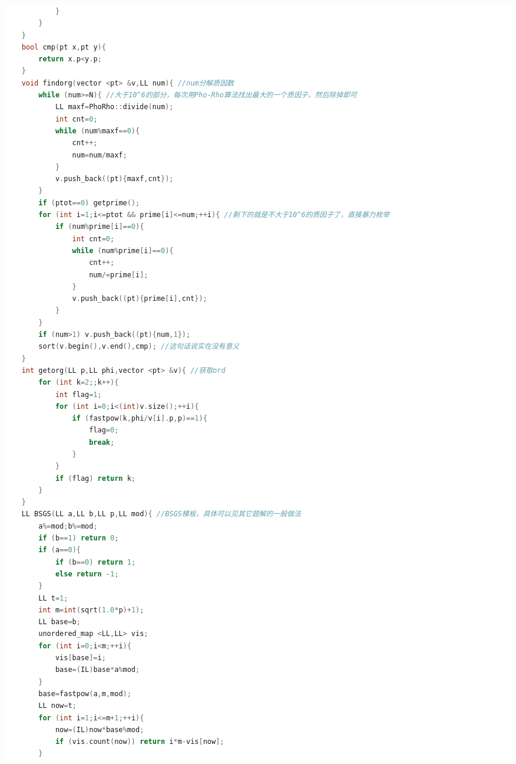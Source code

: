 ```cpp
			}
		}
	}
	bool cmp(pt x,pt y){
		return x.p<y.p;
	}
	void findorg(vector <pt> &v,LL num){ //num分解质因数
		while (num>=N){ //大于10^6的部分，每次用Pho-Rho算法找出最大的一个质因子，然后除掉即可
			LL maxf=PhoRho::divide(num);
			int cnt=0;
			while (num%maxf==0){
				cnt++;
				num=num/maxf;
			}
			v.push_back((pt){maxf,cnt});
		}
		if (ptot==0) getprime();
		for (int i=1;i<=ptot && prime[i]<=num;++i){ //剩下的就是不大于10^6的质因子了，直接暴力枚举
			if (num%prime[i]==0){
				int cnt=0;
				while (num%prime[i]==0){
					cnt++;
					num/=prime[i];
				}
				v.push_back((pt){prime[i],cnt});
			}
		}
		if (num>1) v.push_back((pt){num,1});
		sort(v.begin(),v.end(),cmp); //这句话说实在没有意义
	}
	int getorg(LL p,LL phi,vector <pt> &v){ //获取ord
		for (int k=2;;k++){
			int flag=1;
			for (int i=0;i<(int)v.size();++i){
				if (fastpow(k,phi/v[i].p,p)==1){
					flag=0;
					break;
				}
			}
			if (flag) return k;
		}
	}
	LL BSGS(LL a,LL b,LL p,LL mod){ //BSGS模板，具体可以见其它题解的一般做法
		a%=mod;b%=mod;
		if (b==1) return 0;
		if (a==0){
			if (b==0) return 1;
			else return -1;
		}
		LL t=1;
		int m=int(sqrt(1.0*p)+1);
		LL base=b;
		unordered_map <LL,LL> vis;
		for (int i=0;i<m;++i){
			vis[base]=i;
			base=(IL)base*a%mod;
		}
		base=fastpow(a,m,mod);
		LL now=t;
		for (int i=1;i<=m+1;++i){
			now=(IL)now*base%mod;
			if (vis.count(now)) return i*m-vis[now];
		}
```